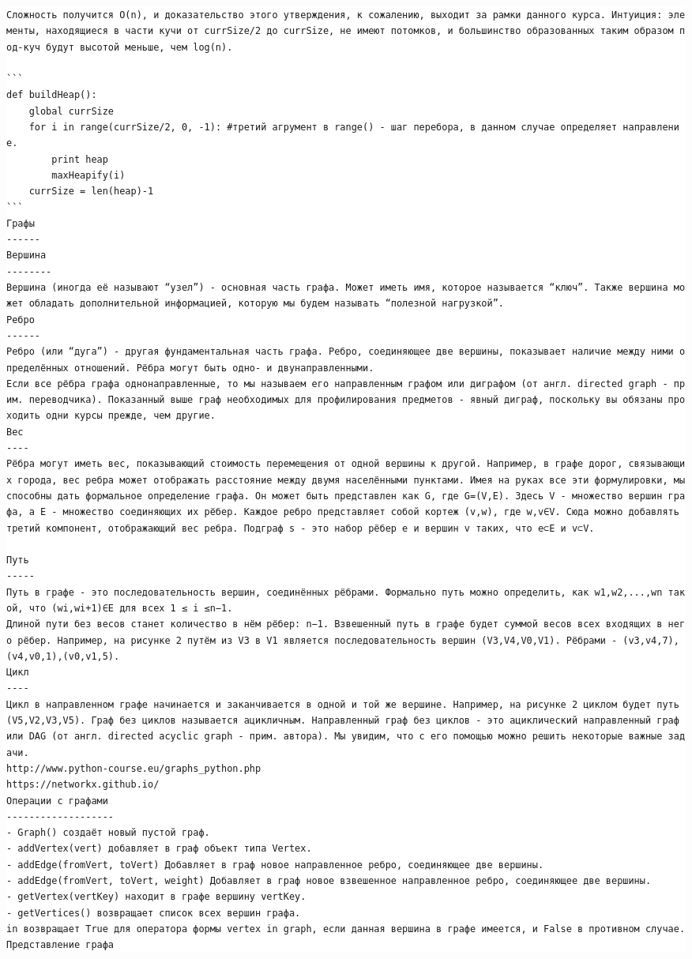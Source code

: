 `````````````````````````````````
Сложность получится O(n), и доказательство этого утверждения, к сожалению, выходит за рамки данного курса. Интуиция: элементы, находящиеся в части кучи от currSize/2 до currSize, не имеют потомков, и большинство образованных таким образом под-куч будут высотой меньше, чем log(n).

```
def buildHeap():
    global currSize
    for i in range(currSize/2, 0, -1): #третий агрумент в range() - шаг перебора, в данном случае определяет направление.
        print heap
        maxHeapify(i)
    currSize = len(heap)-1
```
Графы
------
Вершина
--------
Вершина (иногда её называют “узел”) - основная часть графа. Может иметь имя, которое называется “ключ”. Также вершина может обладать дополнительной информацией, которую мы будем называть “полезной нагрузкой”.
Ребро
------
Ребро (или “дуга”) - другая фундаментальная часть графа. Ребро, соединяющее две вершины, показывает наличие между ними определённых отношений. Рёбра могут быть одно- и двунаправленными.
Если все рёбра графа однонаправленные, то мы называем его направленным графом или диграфом (от англ. directed graph - прим. переводчика). Показанный выше граф необходимых для профилирования предметов - явный диграф, поскольку вы обязаны проходить одни курсы прежде, чем другие.
Вес
----
Рёбра могут иметь вес, показывающий стоимость перемещения от одной вершины к другой. Например, в графе дорог, связывающих города, вес ребра может отображать расстояние между двумя населёнными пунктами. Имея на руках все эти формулировки, мы способны дать формальное определение графа. Он может быть представлен как G, где G=(V,E). Здесь V - множество вершин графа, а E - множество соединяющих их рёбер. Каждое ребро представляет собой кортеж (v,w), где w,v∈V. Сюда можно добавлять третий компонент, отображающий вес ребра. Подграф s - это набор рёбер e и вершин v таких, что e⊂E и v⊂V.

Путь
-----
Путь в графе - это последовательность вершин, соединённых рёбрами. Формально путь можно определить, как w1,w2,...,wn такой, что (wi,wi+1)∈E для всех 1 ≤ i ≤n−1.
Длиной пути без весов станет количество в нём рёбер: n−1. Взвешенный путь в графе будет суммой весов всех входящих в него рёбер. Например, на рисунке 2 путём из V3 в V1 является последовательность вершин (V3,V4,V0,V1). Рёбрами - (v3,v4,7),(v4,v0,1),(v0,v1,5).
Цикл
----
Цикл в направленном графе начинается и заканчивается в одной и той же вершине. Например, на рисунке 2 циклом будет путь (V5,V2,V3,V5). Граф без циклов называется ацикличным. Направленный граф без циклов - это ациклический направленный граф или DAG (от англ. directed acyclic graph - прим. автора). Мы увидим, что с его помощью можно решить некоторые важные задачи.
http://www.python-course.eu/graphs_python.php
https://networkx.github.io/
Операции с графами
-------------------
- Graph() создаёт новый пустой граф.
- addVertex(vert) добавляет в граф объект типа Vertex.
- addEdge(fromVert, toVert) Добавляет в граф новое направленное ребро, соединяющее две вершины.
- addEdge(fromVert, toVert, weight) Добавляет в граф новое взвешенное направленное ребро, соединяющее две вершины.
- getVertex(vertKey) находит в графе вершину vertKey.
- getVertices() возвращает список всех вершин графа.
in возвращает True для оператора формы vertex in graph, если данная вершина в графе имеется, и False в противном случае.
Представление графа
`````````````````````````````````